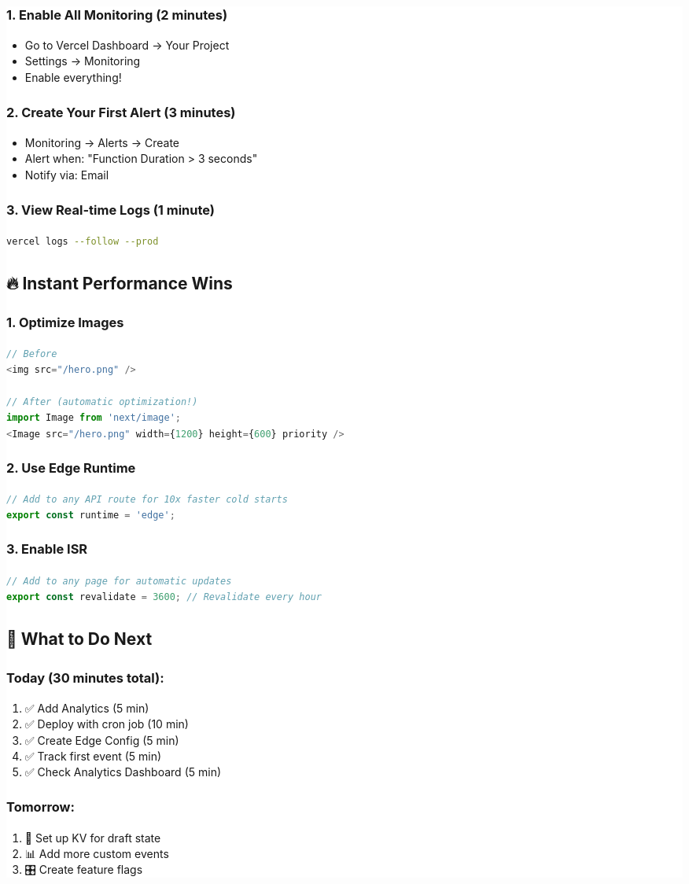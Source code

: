 ### 1. Enable All Monitoring (2 minutes)
- Go to Vercel Dashboard → Your Project
- Settings → Monitoring
- Enable everything!

### 2. Create Your First Alert (3 minutes)
- Monitoring → Alerts → Create
- Alert when: "Function Duration > 3 seconds"
- Notify via: Email

### 3. View Real-time Logs (1 minute)
```bash
vercel logs --follow --prod
```

## 🔥 Instant Performance Wins

### 1. Optimize Images
```typescript
// Before
<img src="/hero.png" />

// After (automatic optimization!)
import Image from 'next/image';
<Image src="/hero.png" width={1200} height={600} priority />
```

### 2. Use Edge Runtime
```typescript
// Add to any API route for 10x faster cold starts
export const runtime = 'edge';
```

### 3. Enable ISR
```typescript
// Add to any page for automatic updates
export const revalidate = 3600; // Revalidate every hour
```

## 🎯 What to Do Next

### Today (30 minutes total):
1. ✅ Add Analytics (5 min)
2. ✅ Deploy with cron job (10 min)
3. ✅ Create Edge Config (5 min)
4. ✅ Track first event (5 min)
5. ✅ Check Analytics Dashboard (5 min)

### Tomorrow:
1. 🔄 Set up KV for draft state
2. 📊 Add more custom events
3. 🎛️ Create feature flags
